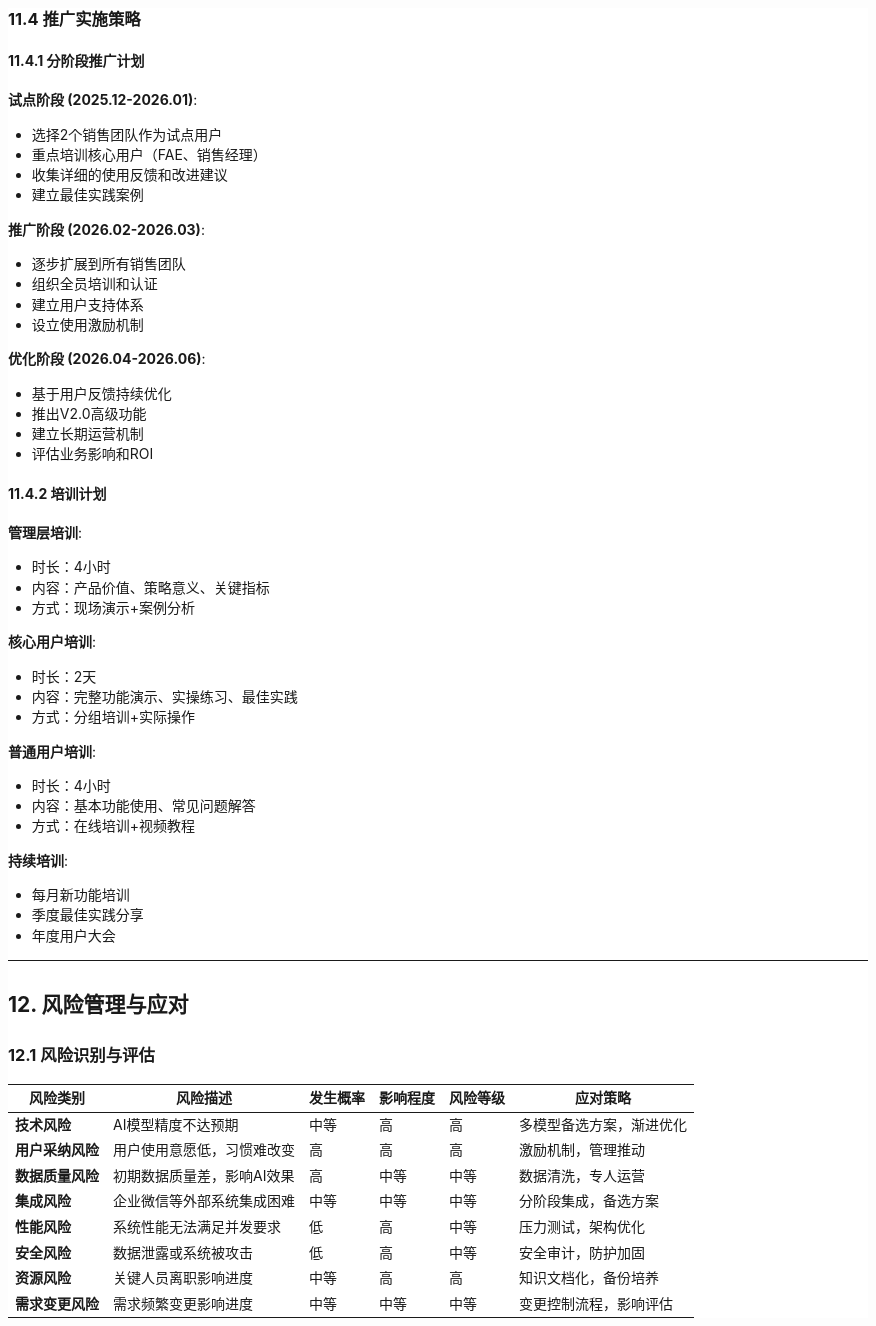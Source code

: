 ### 11.4 推广实施策略

#### 11.4.1 分阶段推广计划

**试点阶段 (2025.12-2026.01)**:
- 选择2个销售团队作为试点用户
- 重点培训核心用户（FAE、销售经理）
- 收集详细的使用反馈和改进建议
- 建立最佳实践案例

**推广阶段 (2026.02-2026.03)**:
- 逐步扩展到所有销售团队
- 组织全员培训和认证
- 建立用户支持体系
- 设立使用激励机制

**优化阶段 (2026.04-2026.06)**:
- 基于用户反馈持续优化
- 推出V2.0高级功能
- 建立长期运营机制
- 评估业务影响和ROI

#### 11.4.2 培训计划

**管理层培训**:
- 时长：4小时
- 内容：产品价值、策略意义、关键指标
- 方式：现场演示+案例分析

**核心用户培训**:
- 时长：2天
- 内容：完整功能演示、实操练习、最佳实践
- 方式：分组培训+实际操作

**普通用户培训**:
- 时长：4小时
- 内容：基本功能使用、常见问题解答
- 方式：在线培训+视频教程

**持续培训**:
- 每月新功能培训
- 季度最佳实践分享
- 年度用户大会

---

## 12. 风险管理与应对

### 12.1 风险识别与评估

| 风险类别 | 风险描述 | 发生概率 | 影响程度 | 风险等级 | 应对策略 |
|---------|---------|---------|---------|---------|---------|
| **技术风险** | AI模型精度不达预期 | 中等 | 高 | 高 | 多模型备选方案，渐进优化 |
| **用户采纳风险** | 用户使用意愿低，习惯难改变 | 高 | 高 | 高 | 激励机制，管理推动 |
| **数据质量风险** | 初期数据质量差，影响AI效果 | 高 | 中等 | 中等 | 数据清洗，专人运营 |
| **集成风险** | 企业微信等外部系统集成困难 | 中等 | 中等 | 中等 | 分阶段集成，备选方案 |
| **性能风险** | 系统性能无法满足并发要求 | 低 | 高 | 中等 | 压力测试，架构优化 |
| **安全风险** | 数据泄露或系统被攻击 | 低 | 高 | 中等 | 安全审计，防护加固 |
| **资源风险** | 关键人员离职影响进度 | 中等 | 高 | 高 | 知识文档化，备份培养 |
| **需求变更风险** | 需求频繁变更影响进度 | 中等 | 中等 | 中等 | 变更控制流程，影响评估 |
